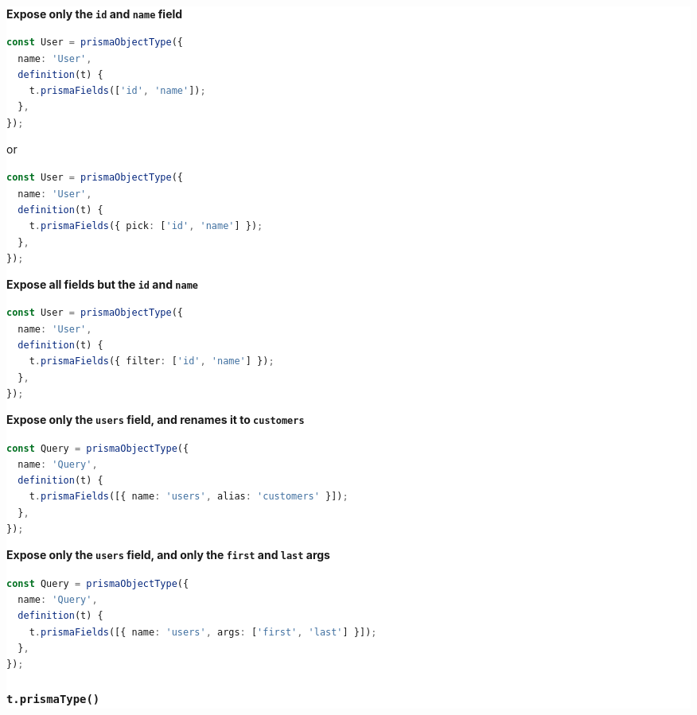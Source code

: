 **Expose only the `id` and `name` field**

```ts
const User = prismaObjectType({
  name: 'User',
  definition(t) {
    t.prismaFields(['id', 'name']);
  },
});
```

or

```ts
const User = prismaObjectType({
  name: 'User',
  definition(t) {
    t.prismaFields({ pick: ['id', 'name'] });
  },
});
```

**Expose all fields but the `id` and `name`**

```ts
const User = prismaObjectType({
  name: 'User',
  definition(t) {
    t.prismaFields({ filter: ['id', 'name'] });
  },
});
```

**Expose only the `users` field, and renames it to `customers`**

```ts
const Query = prismaObjectType({
  name: 'Query',
  definition(t) {
    t.prismaFields([{ name: 'users', alias: 'customers' }]);
  },
});
```

**Expose only the `users` field, and only the `first` and `last` args**

```ts
const Query = prismaObjectType({
  name: 'Query',
  definition(t) {
    t.prismaFields([{ name: 'users', args: ['first', 'last'] }]);
  },
});
```

### `t.prismaType()`
